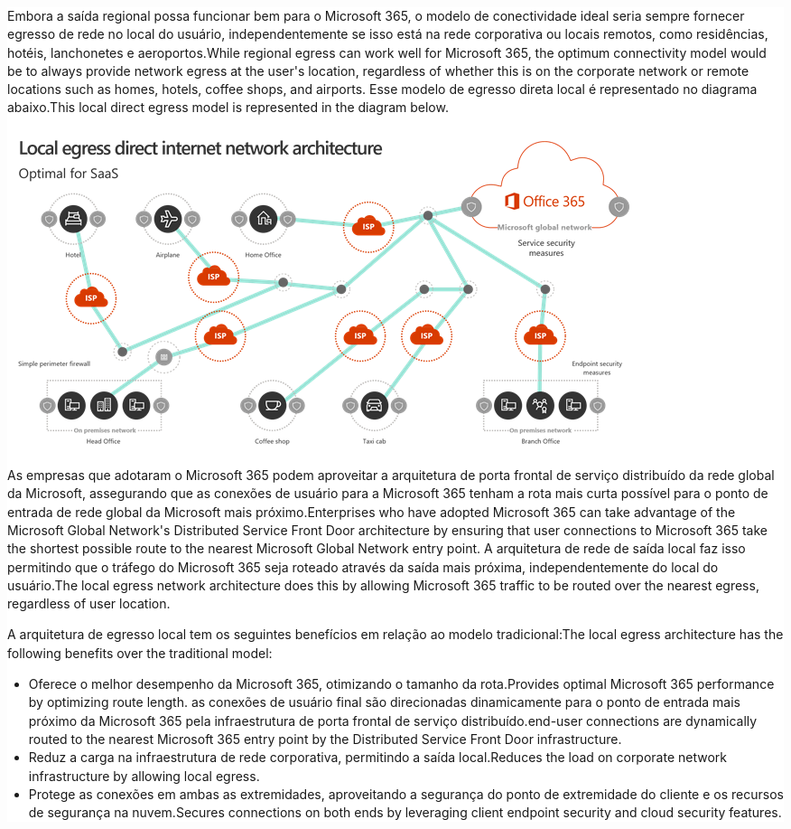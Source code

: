 <span data-ttu-id="6a9d2-172">Embora a saída regional possa funcionar bem para o Microsoft 365, o modelo de conectividade ideal seria sempre fornecer egresso de rede no local do usuário, independentemente se isso está na rede corporativa ou locais remotos, como residências, hotéis, lanchonetes e aeroportos.</span><span class="sxs-lookup"><span data-stu-id="6a9d2-172">While regional egress can work well for Microsoft 365, the optimum connectivity model would be to always provide network egress at the user's location, regardless of whether this is on the corporate network or remote locations such as homes, hotels, coffee shops, and airports.</span></span> <span data-ttu-id="6a9d2-173">Esse modelo de egresso direta local é representado no diagrama abaixo.</span><span class="sxs-lookup"><span data-stu-id="6a9d2-173">This local direct egress model is represented in the diagram below.</span></span>
  
![Arquitetura de rede de saída local](media/6bc636b0-1234-4ceb-a45a-aadd1044b39c.png)
  
<span data-ttu-id="6a9d2-175">As empresas que adotaram o Microsoft 365 podem aproveitar a arquitetura de porta frontal de serviço distribuído da rede global da Microsoft, assegurando que as conexões de usuário para a Microsoft 365 tenham a rota mais curta possível para o ponto de entrada de rede global da Microsoft mais próximo.</span><span class="sxs-lookup"><span data-stu-id="6a9d2-175">Enterprises who have adopted Microsoft 365 can take advantage of the Microsoft Global Network's Distributed Service Front Door architecture by ensuring that user connections to Microsoft 365 take the shortest possible route to the nearest Microsoft Global Network entry point.</span></span> <span data-ttu-id="6a9d2-176">A arquitetura de rede de saída local faz isso permitindo que o tráfego do Microsoft 365 seja roteado através da saída mais próxima, independentemente do local do usuário.</span><span class="sxs-lookup"><span data-stu-id="6a9d2-176">The local egress network architecture does this by allowing Microsoft 365 traffic to be routed over the nearest egress, regardless of user location.</span></span>
  
<span data-ttu-id="6a9d2-177">A arquitetura de egresso local tem os seguintes benefícios em relação ao modelo tradicional:</span><span class="sxs-lookup"><span data-stu-id="6a9d2-177">The local egress architecture has the following benefits over the traditional model:</span></span>
  
- <span data-ttu-id="6a9d2-178">Oferece o melhor desempenho da Microsoft 365, otimizando o tamanho da rota.</span><span class="sxs-lookup"><span data-stu-id="6a9d2-178">Provides optimal Microsoft 365 performance by optimizing route length.</span></span> <span data-ttu-id="6a9d2-179">as conexões de usuário final são direcionadas dinamicamente para o ponto de entrada mais próximo da Microsoft 365 pela infraestrutura de porta frontal de serviço distribuído.</span><span class="sxs-lookup"><span data-stu-id="6a9d2-179">end-user connections are dynamically routed to the nearest Microsoft 365 entry point by the Distributed Service Front Door infrastructure.</span></span>
- <span data-ttu-id="6a9d2-180">Reduz a carga na infraestrutura de rede corporativa, permitindo a saída local.</span><span class="sxs-lookup"><span data-stu-id="6a9d2-180">Reduces the load on corporate network infrastructure by allowing local egress.</span></span>
- <span data-ttu-id="6a9d2-181">Protege as conexões em ambas as extremidades, aproveitando a segurança do ponto de extremidade do cliente e os recursos de segurança na nuvem.</span><span class="sxs-lookup"><span data-stu-id="6a9d2-181">Secures connections on both ends by leveraging client endpoint security and cloud security features.</span></span>

